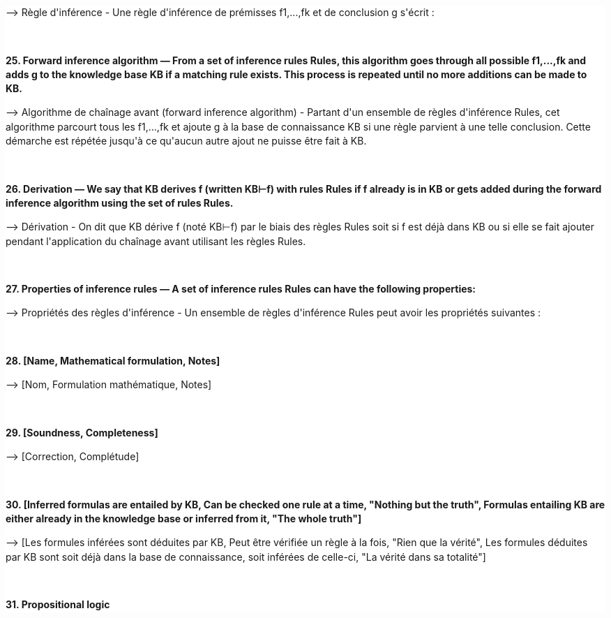 &#10230;  Règle d'inférence - Une règle d'inférence de prémisses f1,...,fk et de conclusion g s'écrit :

<br>


**25. Forward inference algorithm ― From a set of inference rules Rules, this algorithm goes through all possible f1,...,fk and adds g to the knowledge base KB if a matching rule exists. This process is repeated until no more additions can be made to KB.**

&#10230; Algorithme de chaînage avant (forward inference algorithm) - Partant d'un ensemble de règles d'inférence Rules, cet algorithme parcourt tous les f1,...,fk et ajoute g à la base de connaissance KB si une règle parvient à une telle conclusion. Cette démarche est répétée jusqu'à ce qu'aucun autre ajout ne puisse être fait à KB.

<br>


**26. Derivation ― We say that KB derives f (written KB⊢f) with rules Rules if f already is in KB or gets added during the forward inference algorithm using the set of rules Rules.**

&#10230; Dérivation - On dit que KB dérive f (noté KB⊢f) par le biais des règles Rules soit si f est déjà dans KB ou si elle se fait ajouter pendant l'application du chaînage avant utilisant les règles Rules.

<br>


**27. Properties of inference rules ― A set of inference rules Rules can have the following properties:**

&#10230; Propriétés des règles d'inférence - Un ensemble de règles d'inférence Rules peut avoir les propriétés suivantes :

<br>


**28. [Name, Mathematical formulation, Notes]**

&#10230; [Nom, Formulation mathématique, Notes]

<br>


**29. [Soundness, Completeness]**

&#10230; [Correction, Complétude]

<br>


**30. [Inferred formulas are entailed by KB, Can be checked one rule at a time, "Nothing but the truth", Formulas entailing KB are either already in the knowledge base or inferred from it, "The whole truth"]**

&#10230; [Les formules inférées sont déduites par KB, Peut être vérifiée un règle à la fois, "Rien que la vérité", Les formules déduites par KB sont soit déjà dans la base de connaissance, soit inférées de celle-ci, "La vérité dans sa totalité"]

<br>


**31. Propositional logic**
